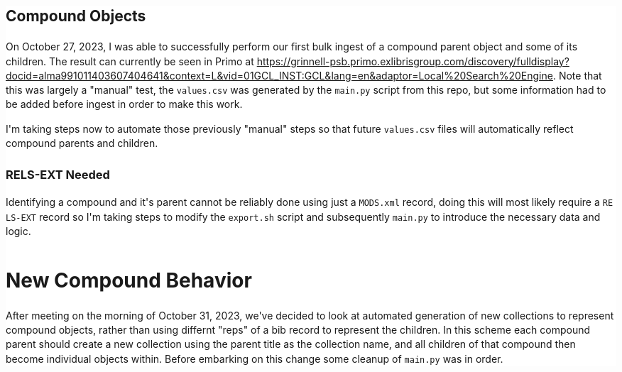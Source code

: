 ## Compound Objects

On October 27, 2023, I was able to successfully perform our first bulk ingest of a compound parent object and some of its children.  The result can currently be seen in Primo at https://grinnell-psb.primo.exlibrisgroup.com/discovery/fulldisplay?docid=alma991011403607404641&context=L&vid=01GCL_INST:GCL&lang=en&adaptor=Local%20Search%20Engine.  Note that this was largely a "manual" test, the `values.csv` was generated by the `main.py` script from this repo, but some information had to be added before ingest in order to make this work.  

I'm taking steps now to automate those previously "manual" steps so that future `values.csv` files will automatically reflect compound parents and children.  

### RELS-EXT Needed

Identifying a compound and it's parent cannot be reliably done using just a `MODS.xml` record, doing this will most likely require a `RELS-EXT` record so I'm taking steps to modify the `export.sh` script and subsequently `main.py` to introduce the necessary data and logic.  

# New Compound Behavior

After meeting on the morning of October 31, 2023, we've decided to look at automated generation of new collections to represent compound objects, rather than using differnt "reps" of a bib record to represent the children.  In this scheme each compound parent should create a new collection using the parent title as the collection name, and all children of that compound then become individual objects within.  Before embarking on this change some cleanup of `main.py` was in order.  

